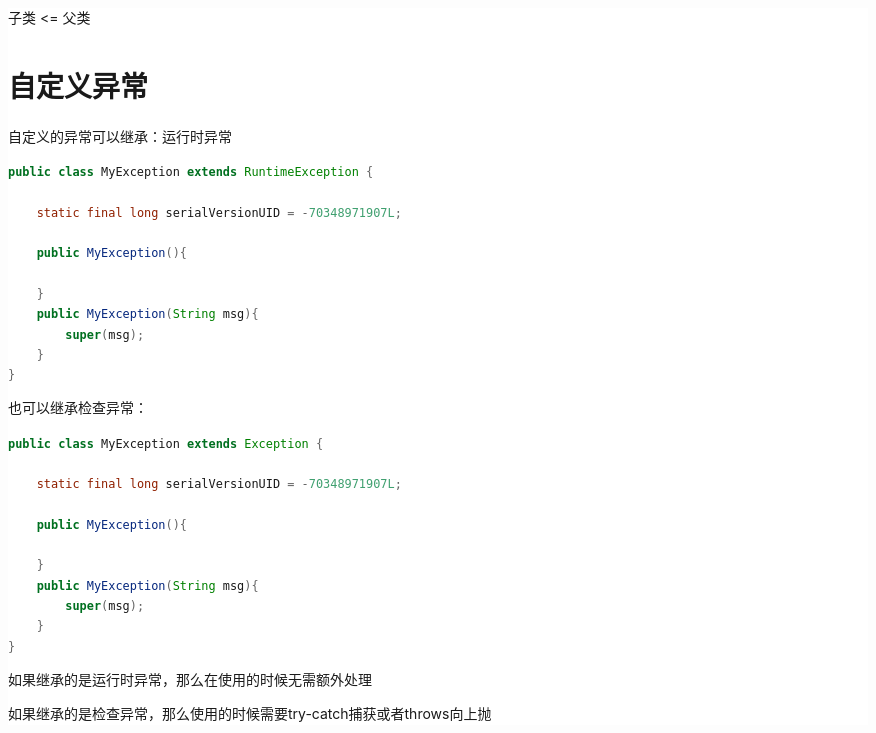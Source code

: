 
子类 \<= 父类

# 自定义异常

自定义的异常可以继承：运行时异常

```java
public class MyException extends RuntimeException {

    static final long serialVersionUID = -70348971907L;

    public MyException(){

    }
    public MyException(String msg){
        super(msg);
    }
}

```
也可以继承检查异常：

```java
public class MyException extends Exception {

    static final long serialVersionUID = -70348971907L;

    public MyException(){

    }
    public MyException(String msg){
        super(msg);
    }
}


```
如果继承的是运行时异常，那么在使用的时候无需额外处理

如果继承的是检查异常，那么使用的时候需要try-catch捕获或者throws向上抛
